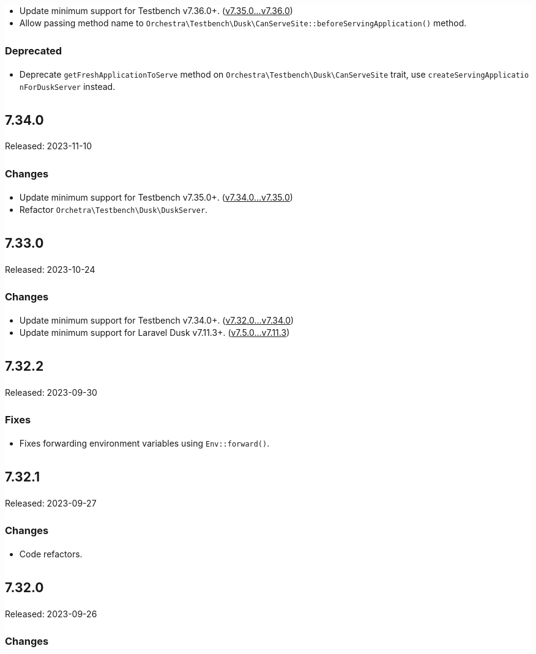 * Update minimum support for Testbench v7.36.0+. ([v7.35.0...v7.36.0](https://github.com/orchestral/testbench/compare/v7.35.0...v7.36.0))
* Allow passing method name to `Orchestra\Testbench\Dusk\CanServeSite::beforeServingApplication()` method.

### Deprecated

* Deprecate `getFreshApplicationToServe` method on `Orchestra\Testbench\Dusk\CanServeSite` trait, use `createServingApplicationForDuskServer` instead.

## 7.34.0

Released: 2023-11-10

### Changes

* Update minimum support for Testbench v7.35.0+. ([v7.34.0...v7.35.0](https://github.com/orchestral/testbench/compare/v7.34.0...v7.35.0))
* Refactor `Orchetra\Testbench\Dusk\DuskServer`.

## 7.33.0

Released: 2023-10-24

### Changes

* Update minimum support for Testbench v7.34.0+. ([v7.32.0...v7.34.0](https://github.com/orchestral/testbench/compare/v7.32.0...v7.34.0))
* Update minimum support for Laravel Dusk v7.11.3+. ([v7.5.0...v7.11.3](https://github.com/laravel/dusk/compare/v7.5.0...v7.11.3))

## 7.32.2

Released: 2023-09-30

### Fixes

* Fixes forwarding environment variables using `Env::forward()`.

## 7.32.1

Released: 2023-09-27

### Changes

* Code refactors.

## 7.32.0

Released: 2023-09-26

### Changes
